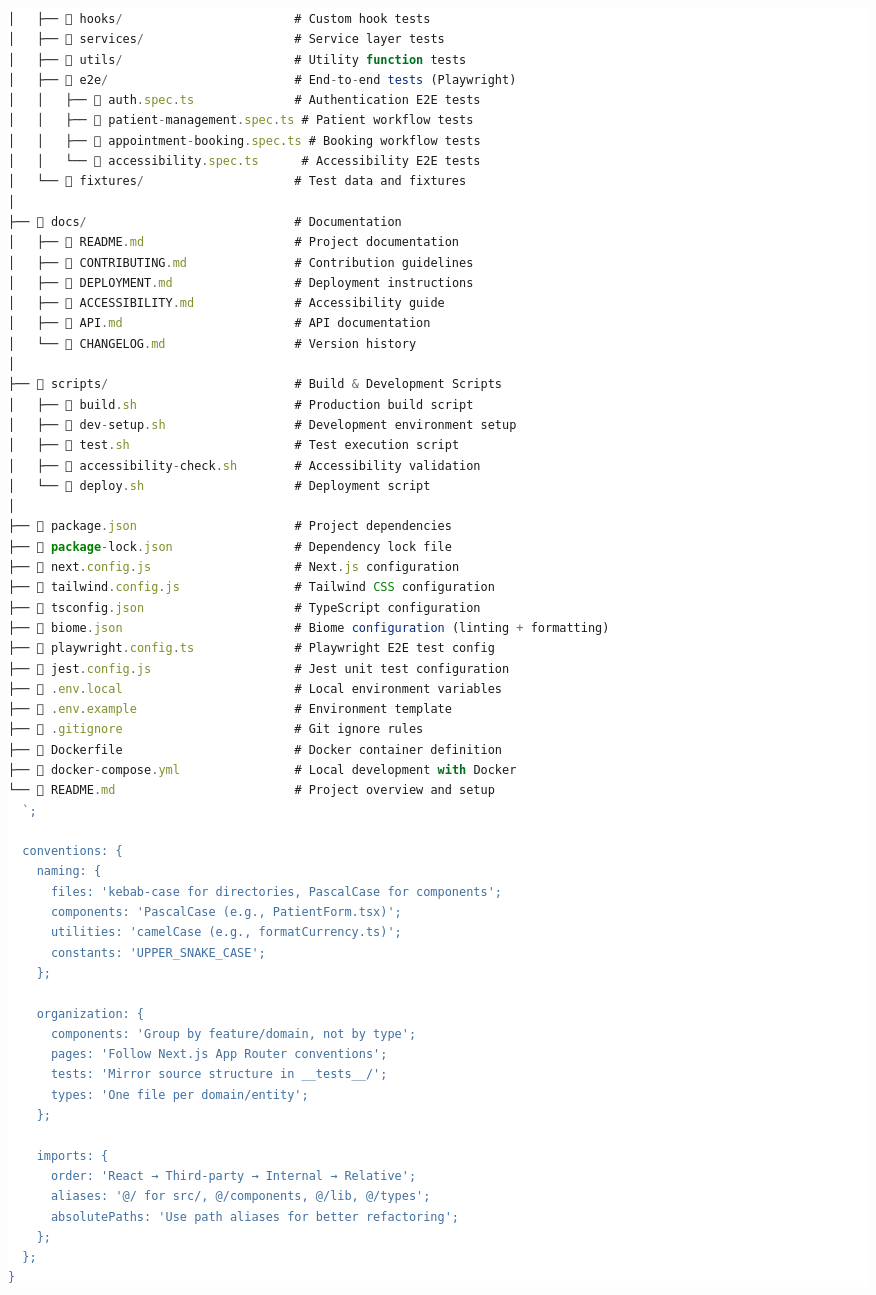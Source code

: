 ```typescript
│   ├── 📁 hooks/                        # Custom hook tests
│   ├── 📁 services/                     # Service layer tests
│   ├── 📁 utils/                        # Utility function tests
│   ├── 📁 e2e/                          # End-to-end tests (Playwright)
│   │   ├── 📄 auth.spec.ts              # Authentication E2E tests
│   │   ├── 📄 patient-management.spec.ts # Patient workflow tests
│   │   ├── 📄 appointment-booking.spec.ts # Booking workflow tests
│   │   └── 📄 accessibility.spec.ts      # Accessibility E2E tests
│   └── 📁 fixtures/                     # Test data and fixtures
│
├── 📁 docs/                             # Documentation
│   ├── 📄 README.md                     # Project documentation
│   ├── 📄 CONTRIBUTING.md               # Contribution guidelines
│   ├── 📄 DEPLOYMENT.md                 # Deployment instructions
│   ├── 📄 ACCESSIBILITY.md              # Accessibility guide
│   ├── 📄 API.md                        # API documentation
│   └── 📄 CHANGELOG.md                  # Version history
│
├── 📁 scripts/                          # Build & Development Scripts
│   ├── 📄 build.sh                      # Production build script
│   ├── 📄 dev-setup.sh                  # Development environment setup
│   ├── 📄 test.sh                       # Test execution script
│   ├── 📄 accessibility-check.sh        # Accessibility validation
│   └── 📄 deploy.sh                     # Deployment script
│
├── 📄 package.json                      # Project dependencies
├── 📄 package-lock.json                 # Dependency lock file
├── 📄 next.config.js                    # Next.js configuration
├── 📄 tailwind.config.js                # Tailwind CSS configuration
├── 📄 tsconfig.json                     # TypeScript configuration
├── 📄 biome.json                        # Biome configuration (linting + formatting)
├── 📄 playwright.config.ts              # Playwright E2E test config
├── 📄 jest.config.js                    # Jest unit test configuration
├── 📄 .env.local                        # Local environment variables
├── 📄 .env.example                      # Environment template
├── 📄 .gitignore                        # Git ignore rules
├── 📄 Dockerfile                        # Docker container definition
├── 📄 docker-compose.yml                # Local development with Docker
└── 📄 README.md                         # Project overview and setup
  `;

  conventions: {
    naming: {
      files: 'kebab-case for directories, PascalCase for components';
      components: 'PascalCase (e.g., PatientForm.tsx)';
      utilities: 'camelCase (e.g., formatCurrency.ts)';
      constants: 'UPPER_SNAKE_CASE';
    };

    organization: {
      components: 'Group by feature/domain, not by type';
      pages: 'Follow Next.js App Router conventions';
      tests: 'Mirror source structure in __tests__/';
      types: 'One file per domain/entity';
    };

    imports: {
      order: 'React → Third-party → Internal → Relative';
      aliases: '@/ for src/, @/components, @/lib, @/types';
      absolutePaths: 'Use path aliases for better refactoring';
    };
  };
}
```